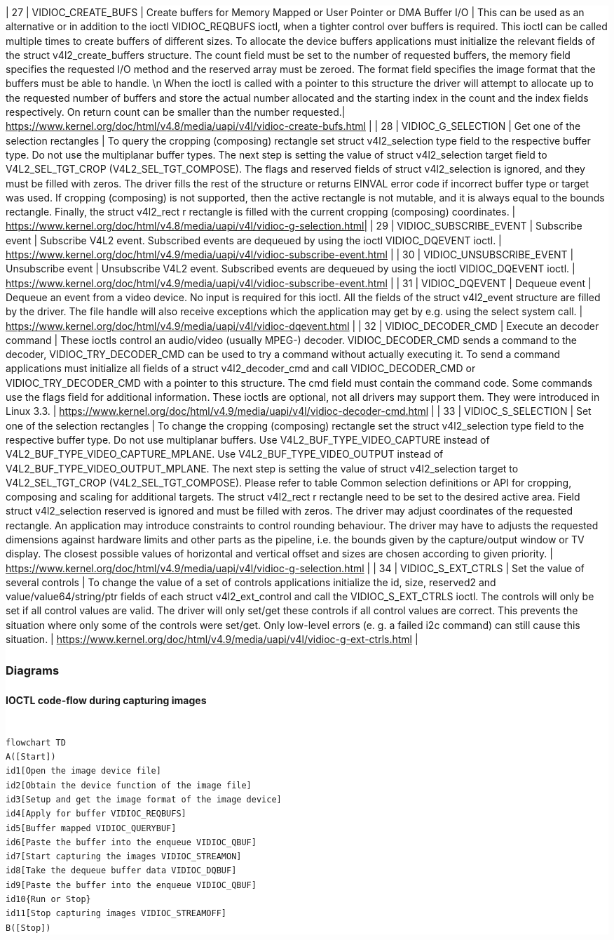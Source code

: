 | 27	| VIDIOC_CREATE_BUFS	| Create buffers for Memory Mapped or User Pointer or DMA Buffer I/O	| This can be used as an alternative or in addition to the ioctl VIDIOC_REQBUFS ioctl, when a tighter control over buffers is required. This ioctl can be called multiple times to create buffers of different sizes. To allocate the device buffers applications must initialize the relevant fields of the struct v4l2_create_buffers structure. The count field must be set to the number of requested buffers, the memory field specifies the requested I/O method and the reserved array must be zeroed. The format field specifies the image format that the buffers must be able to handle. \n When the ioctl is called with a pointer to this structure the driver will attempt to allocate up to the requested number of buffers and store the actual number allocated and the starting index in the count and the index fields respectively. On return count can be smaller than the number requested.| https://www.kernel.org/doc/html/v4.8/media/uapi/v4l/vidioc-create-bufs.html	|
| 28	| VIDIOC_G_SELECTION	| Get one of the selection rectangles	| To query the cropping (composing) rectangle set struct v4l2_selection type field to the respective buffer type. Do not use the multiplanar buffer types. The next step is setting the value of struct v4l2_selection target field to V4L2_SEL_TGT_CROP (V4L2_SEL_TGT_COMPOSE). The flags and reserved fields of struct v4l2_selection is ignored, and they must be filled with zeros. The driver fills the rest of the structure or returns EINVAL error code if incorrect buffer type or target was used. If cropping (composing) is not supported, then the active rectangle is not mutable, and it is always equal to the bounds rectangle. Finally, the struct v4l2_rect r rectangle is filled with the current cropping (composing) coordinates. 	| https://www.kernel.org/doc/html/v4.8/media/uapi/v4l/vidioc-g-selection.html|
| 29	| VIDIOC_SUBSCRIBE_EVENT	|  Subscribe event	| Subscribe V4L2 event. Subscribed events are dequeued by using the ioctl VIDIOC_DQEVENT ioctl.	| https://www.kernel.org/doc/html/v4.9/media/uapi/v4l/vidioc-subscribe-event.html	|
| 30	| VIDIOC_UNSUBSCRIBE_EVENT	|  Unsubscribe event	| Unsubscribe V4L2 event. Subscribed events are dequeued by using the ioctl VIDIOC_DQEVENT ioctl.	| https://www.kernel.org/doc/html/v4.9/media/uapi/v4l/vidioc-subscribe-event.html	|
| 31	| VIDIOC_DQEVENT	| Dequeue event	| Dequeue an event from a video device. No input is required for this ioctl. All the fields of the struct v4l2_event structure are filled by the driver. The file handle will also receive exceptions which the application may get by e.g. using the select system call.	| https://www.kernel.org/doc/html/v4.9/media/uapi/v4l/vidioc-dqevent.html	|
| 32	| VIDIOC_DECODER_CMD	| Execute an decoder command	| These ioctls control an audio/video (usually MPEG-) decoder. VIDIOC_DECODER_CMD sends a command to the decoder, VIDIOC_TRY_DECODER_CMD can be used to try a command without actually executing it. To send a command applications must initialize all fields of a struct v4l2_decoder_cmd and call VIDIOC_DECODER_CMD or VIDIOC_TRY_DECODER_CMD with a pointer to this structure. The cmd field must contain the command code. Some commands use the flags field for additional information. These ioctls are optional, not all drivers may support them. They were introduced in Linux 3.3.	| https://www.kernel.org/doc/html/v4.9/media/uapi/v4l/vidioc-decoder-cmd.html	|
| 33	| VIDIOC_S_SELECTION	| Set one of the selection rectangles	| To change the cropping (composing) rectangle set the struct v4l2_selection type field to the respective buffer type. Do not use multiplanar buffers. Use V4L2_BUF_TYPE_VIDEO_CAPTURE instead of V4L2_BUF_TYPE_VIDEO_CAPTURE_MPLANE. Use V4L2_BUF_TYPE_VIDEO_OUTPUT instead of V4L2_BUF_TYPE_VIDEO_OUTPUT_MPLANE. The next step is setting the value of struct v4l2_selection target to V4L2_SEL_TGT_CROP (V4L2_SEL_TGT_COMPOSE). Please refer to table Common selection definitions or API for cropping, composing and scaling for additional targets. The struct v4l2_rect r rectangle need to be set to the desired active area. Field struct v4l2_selection reserved is ignored and must be filled with zeros. The driver may adjust coordinates of the requested rectangle. An application may introduce constraints to control rounding behaviour. The driver may have to adjusts the requested dimensions against hardware limits and other parts as the pipeline, i.e. the bounds given by the capture/output window or TV display. The closest possible values of horizontal and vertical offset and sizes are chosen according to given priority.	| https://www.kernel.org/doc/html/v4.9/media/uapi/v4l/vidioc-g-selection.html	|
| 34	| VIDIOC_S_EXT_CTRLS	| Set the value of several controls	| To change the value of a set of controls applications initialize the id, size, reserved2 and value/value64/string/ptr fields of each struct v4l2_ext_control and call the VIDIOC_S_EXT_CTRLS ioctl. The controls will only be set if all control values are valid. The driver will only set/get these controls if all control values are correct. This prevents the situation where only some of the controls were set/get. Only low-level errors (e. g. a failed i2c command) can still cause this situation.	| https://www.kernel.org/doc/html/v4.9/media/uapi/v4l/vidioc-g-ext-ctrls.html	|


### Diagrams

#### IOCTL code-flow during capturing images

```mermaid

flowchart TD
A([Start])
id1[Open the image device file]
id2[Obtain the device function of the image file]
id3[Setup and get the image format of the image device]
id4[Apply for buffer VIDIOC_REQBUFS]
id5[Buffer mapped VIDIOC_QUERYBUF]
id6[Paste the buffer into the enqueue VIDIOC_QBUF]
id7[Start capturing the images VIDIOC_STREAMON]
id8[Take the dequeue buffer data VIDIOC_DQBUF]
id9[Paste the buffer into the enqueue VIDIOC_QBUF]
id10{Run or Stop}
id11[Stop capturing images VIDIOC_STREAMOFF]
B([Stop])

```